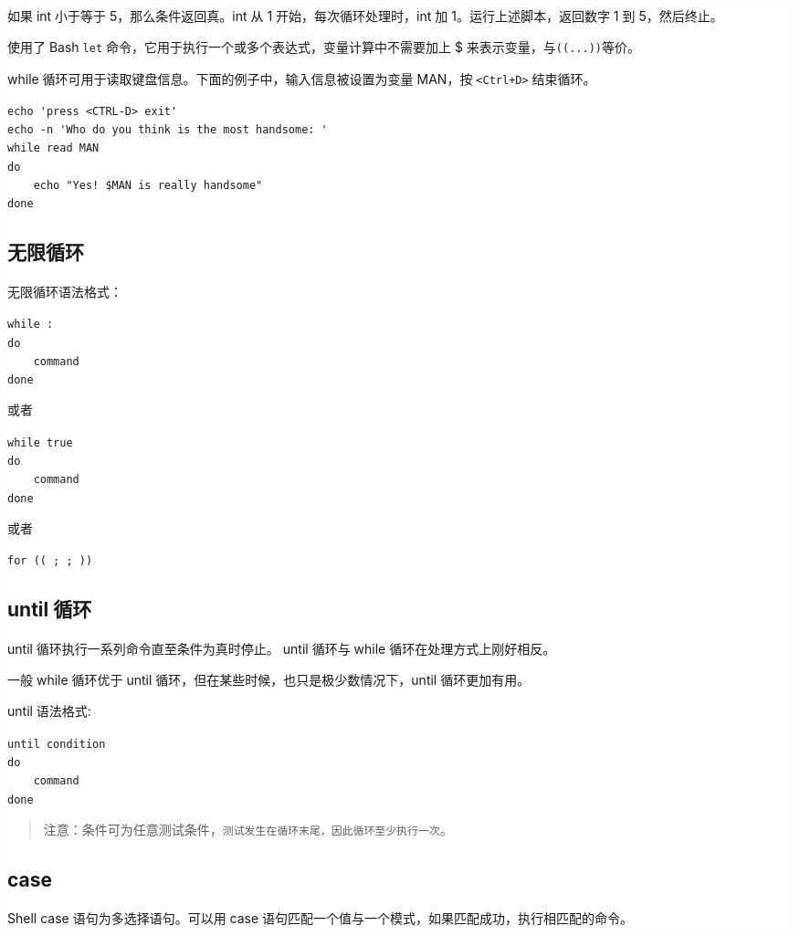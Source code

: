 如果 int 小于等于 5，那么条件返回真。int 从 1 开始，每次循环处理时，int 加 1。运行上述脚本，返回数字 1 到 5，然后终止。

使用了 Bash `let` 命令，它用于执行一个或多个表达式，变量计算中不需要加上 $ 来表示变量，与`((...))`等价。

while 循环可用于读取键盘信息。下面的例子中，输入信息被设置为变量 MAN，按 `<Ctrl+D>` 结束循环。

```
echo 'press <CTRL-D> exit'
echo -n 'Who do you think is the most handsome: '
while read MAN
do
    echo "Yes! $MAN is really handsome"
done
```

## 无限循环
无限循环语法格式：

```
while :
do
    command
done
```
或者
```
while true
do
    command
done
```
或者

```
for (( ; ; ))
```

## until 循环
until 循环执行一系列命令直至条件为真时停止。 until 循环与 while 循环在处理方式上刚好相反。 

一般 while 循环优于 until 循环，但在某些时候，也只是极少数情况下，until 循环更加有用。 

until 语法格式:

```
until condition
do
    command
done
```
> 注意：条件可为任意测试条件，`测试发生在循环末尾，因此循环至少执行一次`。

## case
Shell case 语句为多选择语句。可以用 case 语句匹配一个值与一个模式，如果匹配成功，执行相匹配的命令。
